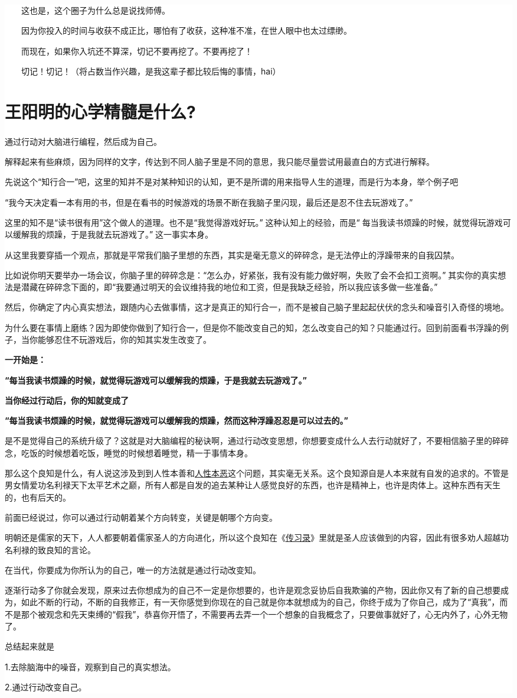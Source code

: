 　　这也是，这个圈子为什么总是说找师傅。

　　因为你投入的时间与收获不成正比，哪怕有了收获，这种准不准，在世人眼中也太过缥缈。

　　而现在，如果你入坑还不算深，切记不要再挖了。不要再挖了！

　　切记！切记！（将占数当作兴趣，是我这辈子都比较后悔的事情，hai）





# 王阳明的心学精髓是什么?

通过行动对大脑进行编程，然后成为自己。

解释起来有些麻烦，因为同样的文字，传达到不同人脑子里是不同的意思，我只能尽量尝试用最直白的方式进行解释。

先说这个“知行合一”吧，这里的知并不是对某种知识的认知，更不是所谓的用来指导人生的道理，而是行为本身，举个例子吧

“我今天决定看一本有用的书，但是在看书的时候游戏的场景不断在我脑子里闪现，最后还是忍不住去玩游戏了。”

这里的知不是“读书很有用”这个做人的道理。也不是“我觉得游戏好玩。” 这种认知上的经验，而是“ 每当我读书烦躁的时候，就觉得玩游戏可以缓解我的烦躁，于是我就去玩游戏了。”  这一事实本身。

从这里我要穿插一个观点，那就是平常我们脑子里想的东西，其实是毫无意义的碎碎念，是无法停止的浮躁带来的自我囚禁。

比如说你明天要举办一场会议，你脑子里的碎碎念是：“怎么办，好紧张，我有没有能力做好啊，失败了会不会扣工资啊。” 其实你的真实想法是潜藏在碎碎念下面的，即“我要通过明天的会议维持我的地位和工资，但是我缺乏经验，所以我应该多做一些准备。”

然后，你确定了内心真实想法，跟随内心去做事情，这才是真正的知行合一，而不是被自己脑子里起起伏伏的念头和噪音引入奇怪的境地。

为什么要在事情上磨练？因为即使你做到了知行合一，但是你不能改变自己的知，怎么改变自己的知？只能通过行。回到前面看书浮躁的例子，当你能够忍住不玩游戏后，你的知其实发生改变了。

**一开始是：**

**“每当我读书烦躁的时候，就觉得玩游戏可以缓解我的烦躁，于是我就去玩游戏了。”**  

**当你经过行动后，你的知就变成了**

**“每当我读书烦躁的时候，就觉得玩游戏可以缓解我的烦躁，然而这种浮躁忍忍是可以过去的。”**

是不是觉得自己的系统升级了？这就是对大脑编程的秘诀啊，通过行动改变思想，你想要变成什么人去行动就好了，不要相信脑子里的碎碎念，吃饭的时候想着吃饭，睡觉的时候想着睡觉，精一于事情本身。

那么这个良知是什么，有人说这涉及到到人性本善和[人性本恶](https://www.zhihu.com/search?q=人性本恶&search_source=Entity&hybrid_search_source=Entity&hybrid_search_extra={"sourceType"%3A"answer"%2C"sourceId"%3A411181640})这个问题，其实毫无关系。这个良知源自是人本来就有自发的追求的。不管是男女情爱功名利禄天下太平艺术之巅，所有人都是自发的追去某种让人感觉良好的东西，也许是精神上，也许是肉体上。这种东西有天生的，也有后天的。

前面已经说过，你可以通过行动朝着某个方向转变，关键是朝哪个方向变。

明朝还是儒家的天下，人人都要朝着儒家圣人的方向进化，所以这个良知在《[传习录](https://www.zhihu.com/search?q=传习录&search_source=Entity&hybrid_search_source=Entity&hybrid_search_extra={"sourceType"%3A"answer"%2C"sourceId"%3A411181640})》里就是圣人应该做到的内容，因此有很多劝人超越功名利禄的致良知的言论。

在当代，你要成为你所认为的自己，唯一的方法就是通过行动改变知。

逐渐行动多了你就会发现，原来过去你想成为的自己不一定是你想要的，也许是观念妥协后自我欺骗的产物，因此你又有了新的自己想要成为，如此不断的行动，不断的自我修正，有一天你感觉到你现在的自己就是你本就想成为的自己，你终于成为了你自己，成为了“真我”，而不是那个被观念和先天束缚的“假我”，恭喜你开悟了，不需要再去弄一个一个想象的自我概念了，只要做事就好了，心无内外了，心外无物了。

总结起来就是

1.去除脑海中的噪音，观察到自己的真实想法。 

2.通过行动改变自己。
